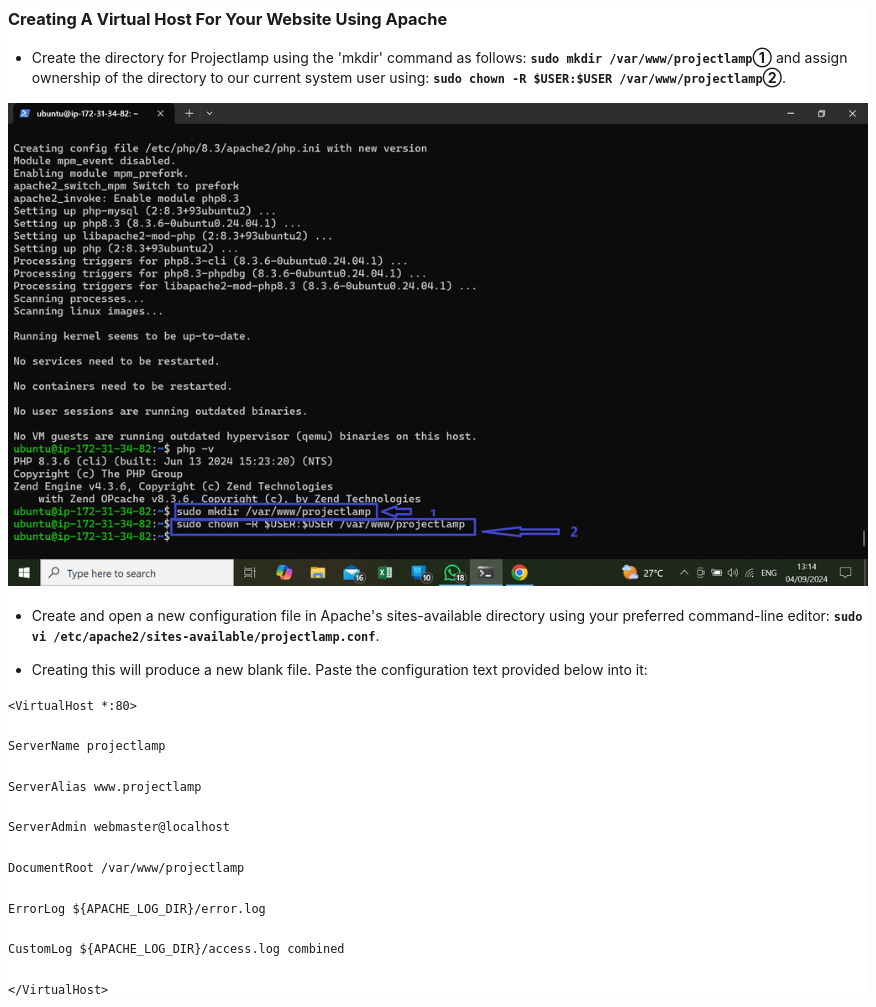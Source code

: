 ### Creating A Virtual Host For Your Website Using Apache

- Create the directory for Projectlamp using the 'mkdir' command as follows:
**`sudo mkdir /var/www/projectlamp`①** and assign ownership of the directory to our current system user using:
**`sudo chown -R $USER:$USER /var/www/projectlamp`②**.

![19](img/Screenshot%20(120).png)

- Create and open a new configuration file in Apache's sites-available directory using your preferred command-line editor:
**`sudo vi /etc/apache2/sites-available/projectlamp.conf`**.

- Creating this will produce a new blank file. Paste the configuration text provided below into it:

```
<VirtualHost *:80>

ServerName projectlamp

ServerAlias www.projectlamp

ServerAdmin webmaster@localhost

DocumentRoot /var/www/projectlamp

ErrorLog ${APACHE_LOG_DIR}/error.log

CustomLog ${APACHE_LOG_DIR}/access.log combined

</VirtualHost>
```

